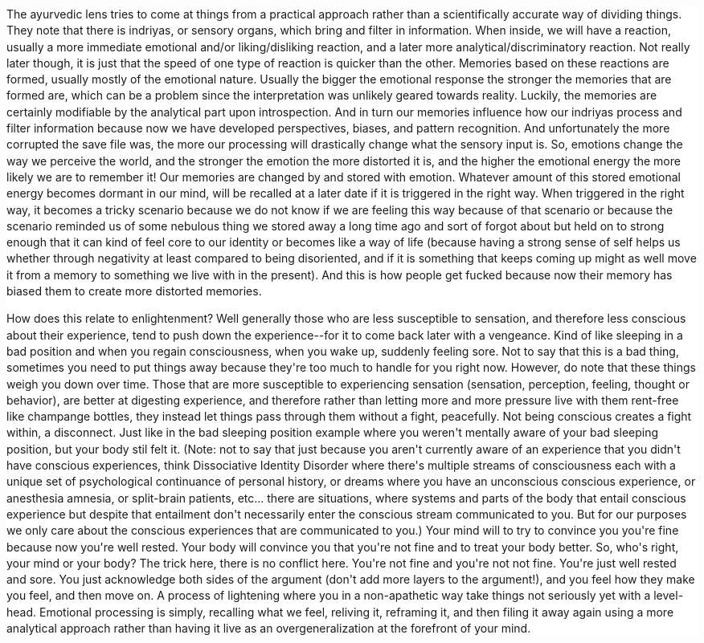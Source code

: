 The ayurvedic lens tries to come at things from a practical approach rather than a scientifically accurate way of dividing things. They note that there is indriyas, or sensory organs, which bring and filter in information. When inside, we will have a reaction, usually a more immediate emotional and/or liking/disliking reaction, and a later more analytical/discriminatory reaction. Not really later though, it is just that the speed of one type of reaction is quicker than the other. Memories based on these reactions are formed, usually mostly of the emotional nature. Usually the bigger the emotional response the stronger the memories that are formed are, which can be a problem since the interpretation was unlikely geared towards reality. Luckily, the memories are certainly modifiable by the analytical part upon introspection. And in turn our memories influence how our indriyas process and filter information because now we have developed perspectives, biases, and pattern recognition. And unfortunately the more corrupted the save file was, the more our processing will drastically change what the sensory input is. So, emotions change the way we perceive the world, and the stronger the emotion the more distorted it is, and the higher the emotional energy the more likely we are to remember it! Our memories are changed by and stored with emotion. Whatever amount of this stored emotional energy becomes dormant in our mind, will be recalled at a later date if it is triggered in the right way. When triggered in the right way, it becomes a tricky scenario because we do not know if we are feeling this way because of that scenario or because the scenario reminded us of some nebulous thing we stored away a long time ago and sort of forgot about but held on to strong enough that it can kind of feel core to our identity or becomes like a way of life (because having a strong sense of self helps us whether through negativity at least compared to being disoriented, and if it is something that keeps coming up might as well move it from a memory to something we live with in the present). And this is how people get fucked because now their memory has biased them to create more distorted memories. 

How does this relate to enlightenment? Well generally those who are less susceptible to sensation, and therefore less conscious about their experience, tend to push down the experience--for it to come back later with a vengeance. Kind of like sleeping in a bad position and when you regain consciousness, when you wake up, suddenly feeling sore. Not to say that this is a bad thing, sometimes you need to put things away because they're too much to handle for you right now. However, do note that these things weigh you down over time. Those that are more susceptible to experiencing sensation (sensation, perception, feeling, thought or behavior), are better at digesting experience, and therefore rather than letting more and more pressure live with them rent-free like champange bottles, they instead let things pass through them without a fight, peacefully. Not being conscious creates a fight within, a disconnect. Just like in the bad sleeping position example where you weren't mentally aware of your bad sleeping position, but your body stil felt it. (Note: not to say that just because you aren't currently aware of an experience that you didn't have conscious experiences, think Dissociative Identity Disorder where there's multiple streams of consciousness each with a unique set of psychological continuance of personal history, or dreams where you have an unconscious conscious experience, or anesthesia amnesia, or split-brain patients, etc... there are situations, where systems and parts of the body that entail conscious experience but despite that entailment don't necessarily enter the conscious stream communicated to you. But for our purposes we only care about the conscious experiences that are communicated to you.) Your mind will to try to convince you you're fine because now you're well rested. Your body will convince you that you're not fine and to treat your body better. So, who's right, your mind or your body? The trick here, there is no conflict here. You're not fine and you're not not fine. You're just well rested and sore. You just acknowledge both sides of the argument (don't add more layers to the argument!), and you feel how they make you feel, and then move on. A process of lightening where you in a non-apathetic way take things not seriously yet with a level-head. Emotional processing is simply, recalling what we feel, reliving it, reframing it, and then filing it away again using a more analytical approach rather than having it live as an overgeneralization at the forefront of your mind.

